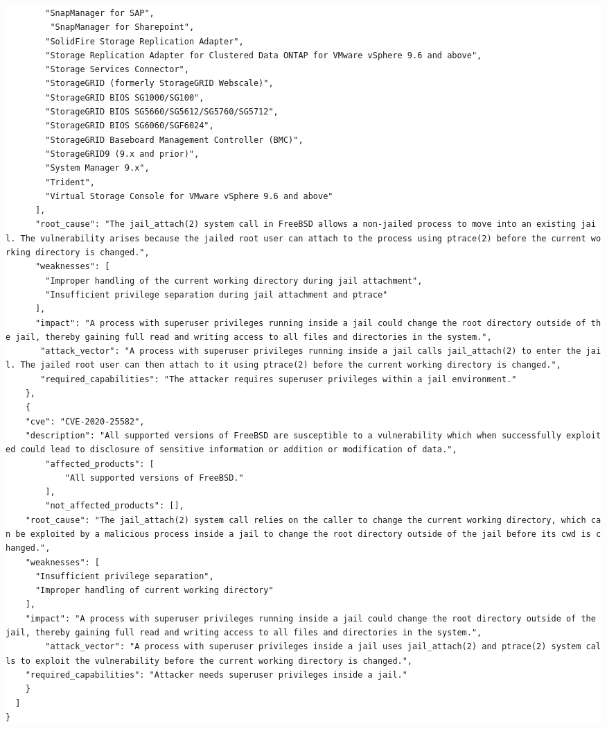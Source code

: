```
        "SnapManager for SAP",
         "SnapManager for Sharepoint",
        "SolidFire Storage Replication Adapter",
        "Storage Replication Adapter for Clustered Data ONTAP for VMware vSphere 9.6 and above",
        "Storage Services Connector",
        "StorageGRID (formerly StorageGRID Webscale)",
        "StorageGRID BIOS SG1000/SG100",
        "StorageGRID BIOS SG5660/SG5612/SG5760/SG5712",
        "StorageGRID BIOS SG6060/SGF6024",
        "StorageGRID Baseboard Management Controller (BMC)",
        "StorageGRID9 (9.x and prior)",
        "System Manager 9.x",
        "Trident",
        "Virtual Storage Console for VMware vSphere 9.6 and above"
      ],
      "root_cause": "The jail_attach(2) system call in FreeBSD allows a non-jailed process to move into an existing jail. The vulnerability arises because the jailed root user can attach to the process using ptrace(2) before the current working directory is changed.",
      "weaknesses": [
        "Improper handling of the current working directory during jail attachment",
        "Insufficient privilege separation during jail attachment and ptrace"
      ],
      "impact": "A process with superuser privileges running inside a jail could change the root directory outside of the jail, thereby gaining full read and writing access to all files and directories in the system.",
       "attack_vector": "A process with superuser privileges running inside a jail calls jail_attach(2) to enter the jail. The jailed root user can then attach to it using ptrace(2) before the current working directory is changed.",
       "required_capabilities": "The attacker requires superuser privileges within a jail environment."
    },
    {
    "cve": "CVE-2020-25582",
    "description": "All supported versions of FreeBSD are susceptible to a vulnerability which when successfully exploited could lead to disclosure of sensitive information or addition or modification of data.",
        "affected_products": [
            "All supported versions of FreeBSD."
        ],
        "not_affected_products": [],
    "root_cause": "The jail_attach(2) system call relies on the caller to change the current working directory, which can be exploited by a malicious process inside a jail to change the root directory outside of the jail before its cwd is changed.",
    "weaknesses": [
      "Insufficient privilege separation",
      "Improper handling of current working directory"
    ],
    "impact": "A process with superuser privileges running inside a jail could change the root directory outside of the jail, thereby gaining full read and writing access to all files and directories in the system.",
        "attack_vector": "A process with superuser privileges inside a jail uses jail_attach(2) and ptrace(2) system calls to exploit the vulnerability before the current working directory is changed.",
    "required_capabilities": "Attacker needs superuser privileges inside a jail."
    }
  ]
}
```
